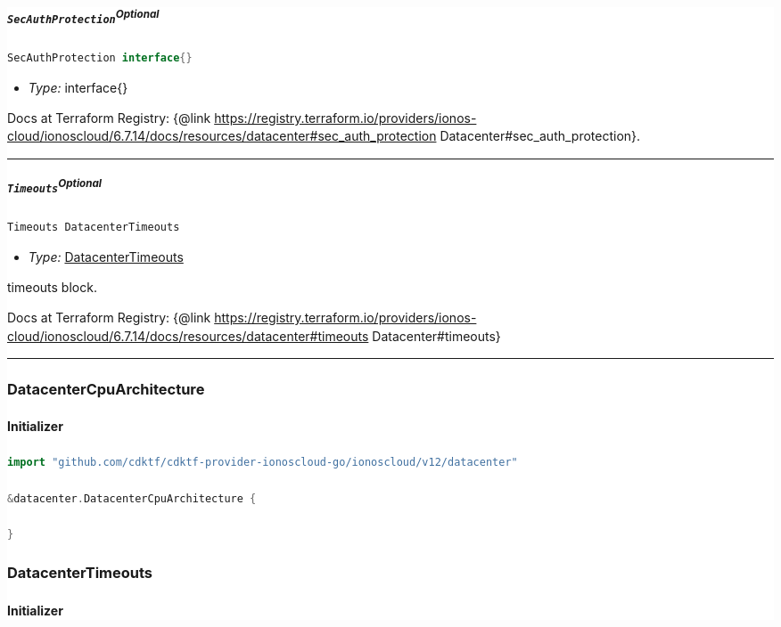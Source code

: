
##### `SecAuthProtection`<sup>Optional</sup> <a name="SecAuthProtection" id="@cdktf/provider-ionoscloud.datacenter.DatacenterConfig.property.secAuthProtection"></a>

```go
SecAuthProtection interface{}
```

- *Type:* interface{}

Docs at Terraform Registry: {@link https://registry.terraform.io/providers/ionos-cloud/ionoscloud/6.7.14/docs/resources/datacenter#sec_auth_protection Datacenter#sec_auth_protection}.

---

##### `Timeouts`<sup>Optional</sup> <a name="Timeouts" id="@cdktf/provider-ionoscloud.datacenter.DatacenterConfig.property.timeouts"></a>

```go
Timeouts DatacenterTimeouts
```

- *Type:* <a href="#@cdktf/provider-ionoscloud.datacenter.DatacenterTimeouts">DatacenterTimeouts</a>

timeouts block.

Docs at Terraform Registry: {@link https://registry.terraform.io/providers/ionos-cloud/ionoscloud/6.7.14/docs/resources/datacenter#timeouts Datacenter#timeouts}

---

### DatacenterCpuArchitecture <a name="DatacenterCpuArchitecture" id="@cdktf/provider-ionoscloud.datacenter.DatacenterCpuArchitecture"></a>

#### Initializer <a name="Initializer" id="@cdktf/provider-ionoscloud.datacenter.DatacenterCpuArchitecture.Initializer"></a>

```go
import "github.com/cdktf/cdktf-provider-ionoscloud-go/ionoscloud/v12/datacenter"

&datacenter.DatacenterCpuArchitecture {

}
```


### DatacenterTimeouts <a name="DatacenterTimeouts" id="@cdktf/provider-ionoscloud.datacenter.DatacenterTimeouts"></a>

#### Initializer <a name="Initializer" id="@cdktf/provider-ionoscloud.datacenter.DatacenterTimeouts.Initializer"></a>
